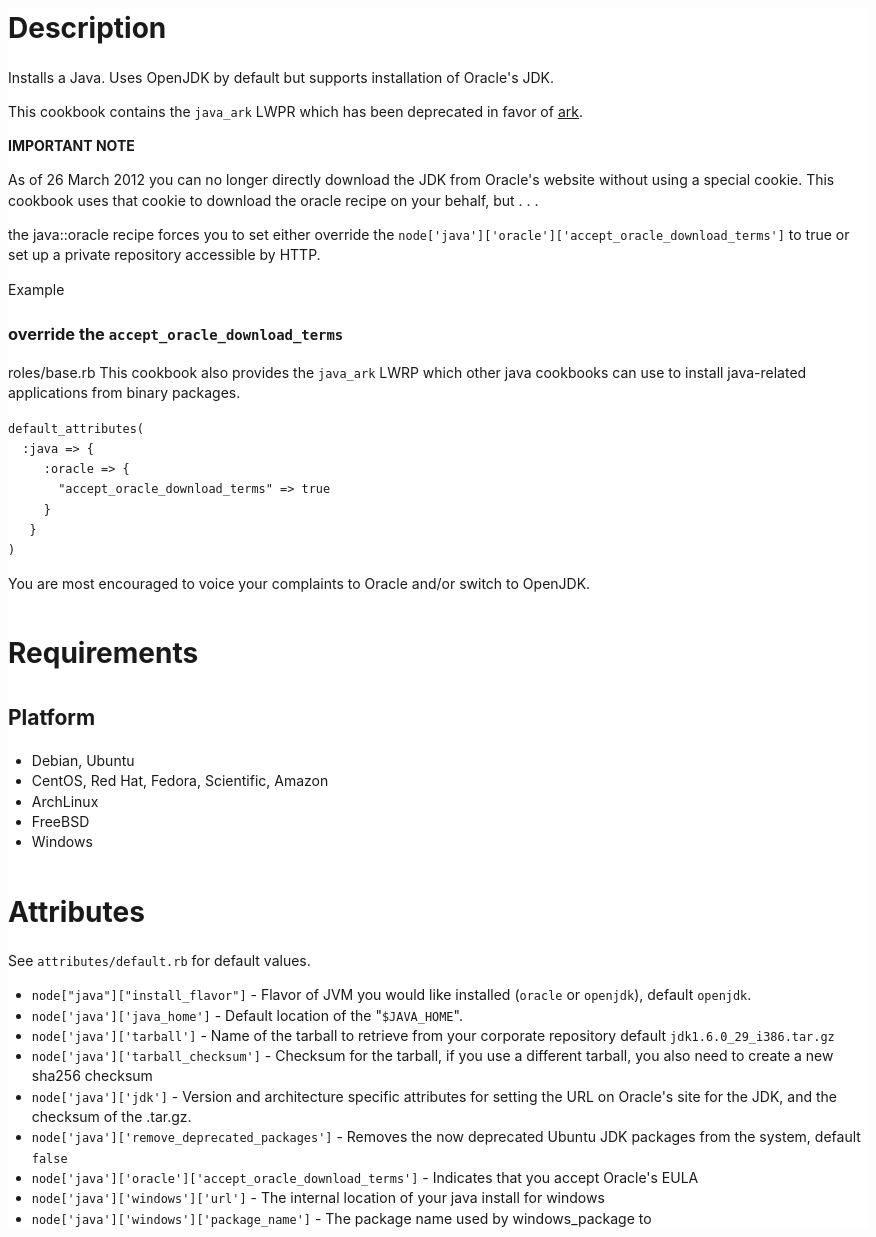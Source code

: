 Description
===========

Installs a Java. Uses OpenJDK by default but supports installation of Oracle's JDK.

This cookbook contains the `java_ark` LWPR which has been deprecated
in favor of [ark](https://github.com/opscode-cookbooks/ark).

**IMPORTANT NOTE**

As of 26 March 2012 you can no longer directly download
the JDK from Oracle's website without using a special cookie. This cookbook uses
that cookie to download the oracle recipe on your behalf, but . . .

the java::oracle recipe forces you to set either override
the `node['java']['oracle']['accept_oracle_download_terms']` to true or set up a
private repository accessible by HTTP.

Example

### override the `accept_oracle_download_terms`

roles/base.rb
This cookbook also provides the `java_ark` LWRP which other java
cookbooks can use to install java-related applications from binary
packages.

    default_attributes(
      :java => {
         :oracle => {
           "accept_oracle_download_terms" => true
         }
       }
    )

You are most encouraged to voice your complaints to Oracle and/or
switch to OpenJDK.

Requirements
============

Platform
--------

* Debian, Ubuntu
* CentOS, Red Hat, Fedora, Scientific, Amazon
* ArchLinux
* FreeBSD
* Windows

Attributes
==========

See `attributes/default.rb` for default values.

* `node["java"]["install_flavor"]` - Flavor of JVM you would like installed (`oracle` or
`openjdk`), default `openjdk`.
* `node['java']['java_home']` - Default location of the "`$JAVA_HOME`".
* `node['java']['tarball']` - Name of the tarball to retrieve from your corporate
repository default `jdk1.6.0_29_i386.tar.gz`
* `node['java']['tarball_checksum']` - Checksum for the tarball, if you use a different
tarball, you also need to create a new sha256 checksum
* `node['java']['jdk']` - Version and architecture specific attributes for setting the
URL on Oracle's site for the JDK, and the checksum of the .tar.gz.
* `node['java']['remove_deprecated_packages']` - Removes the now deprecated Ubuntu JDK
packages from the system, default `false`
* `node['java']['oracle']['accept_oracle_download_terms']` - Indicates that you accept
  Oracle's EULA
* `node['java']['windows']['url']` - The internal location of your java install for windows
* `node['java']['windows']['package_name']` - The package name used by windows_package to
